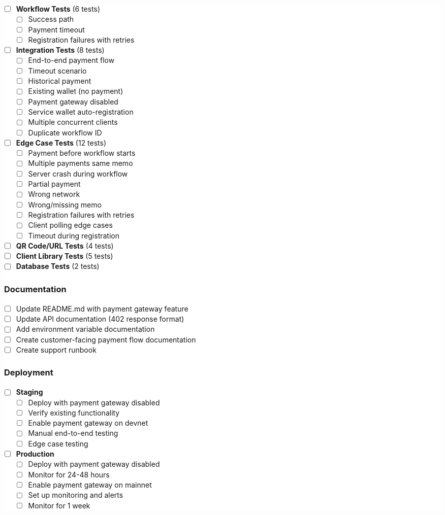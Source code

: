 - [ ] **Workflow Tests** (6 tests)
  - [ ] Success path
  - [ ] Payment timeout
  - [ ] Registration failures with retries

- [ ] **Integration Tests** (8 tests)
  - [ ] End-to-end payment flow
  - [ ] Timeout scenario
  - [ ] Historical payment
  - [ ] Existing wallet (no payment)
  - [ ] Payment gateway disabled
  - [ ] Service wallet auto-registration
  - [ ] Multiple concurrent clients
  - [ ] Duplicate workflow ID

- [ ] **Edge Case Tests** (12 tests)
  - [ ] Payment before workflow starts
  - [ ] Multiple payments same memo
  - [ ] Server crash during workflow
  - [ ] Partial payment
  - [ ] Wrong network
  - [ ] Wrong/missing memo
  - [ ] Registration failures with retries
  - [ ] Client polling edge cases
  - [ ] Timeout during registration

- [ ] **QR Code/URL Tests** (4 tests)
- [ ] **Client Library Tests** (5 tests)
- [ ] **Database Tests** (2 tests)

### Documentation

- [ ] Update README.md with payment gateway feature
- [ ] Update API documentation (402 response format)
- [ ] Add environment variable documentation
- [ ] Create customer-facing payment flow documentation
- [ ] Create support runbook

### Deployment

- [ ] **Staging**
  - [ ] Deploy with payment gateway disabled
  - [ ] Verify existing functionality
  - [ ] Enable payment gateway on devnet
  - [ ] Manual end-to-end testing
  - [ ] Edge case testing

- [ ] **Production**
  - [ ] Deploy with payment gateway disabled
  - [ ] Monitor for 24-48 hours
  - [ ] Enable payment gateway on mainnet
  - [ ] Set up monitoring and alerts
  - [ ] Monitor for 1 week
